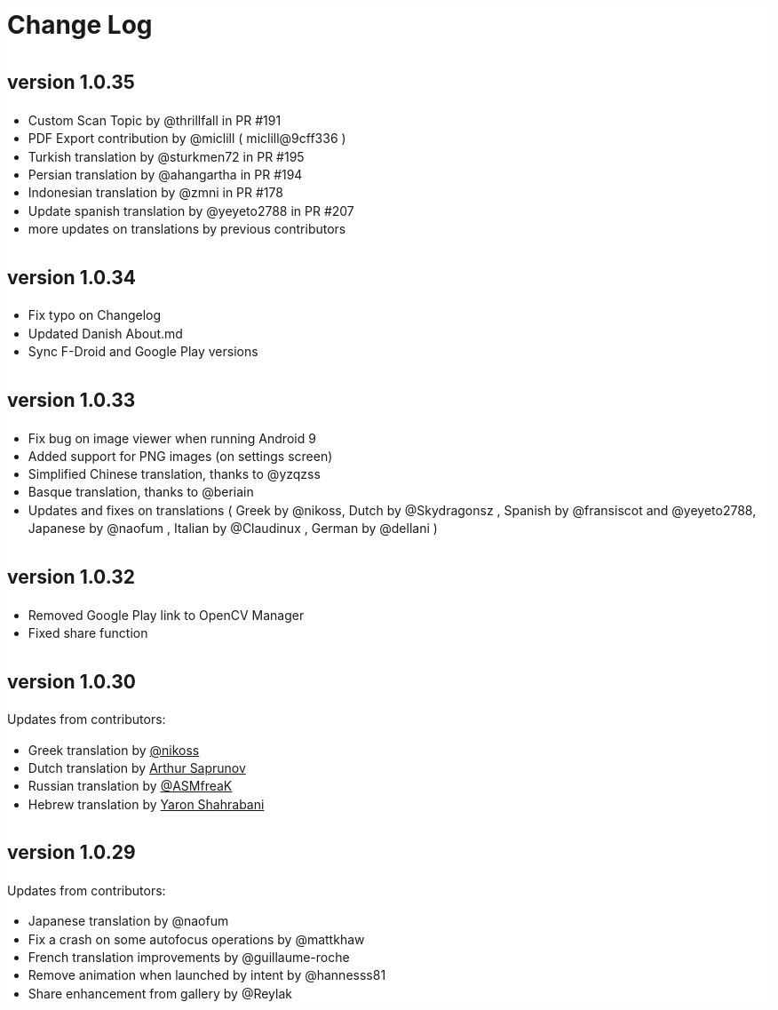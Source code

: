 Change Log
==========

version 1.0.35
--------------

* Custom Scan Topic by @thrillfall in PR #191
* PDF Export contribution by @miclill ( miclill@9cff336 )
* Turkish translation by @sturkmen72 in PR #195
* Persian translation by @ahangartha in PR #194
* Indonesian translation by @zmni in PR #178
* Update spanish translation by @yeyeto2788 in PR #207
* more updates on translations by previous contributors

version 1.0.34
--------------

* Fix typo on Changelog
* Updated Danish About.md
* Sync F-Droid and Google Play versions


version 1.0.33
--------------

* Fix bug on image viewer when running Android 9
* Added support for PNG images (on settings screen)
* Simplified Chinese translation, thanks to @yzqzss
* Basque translation, thanks to @beriain
* Updates and fixes on translations ( Greek by @nikoss, Dutch by @Skydragonsz , Spanish by @fransiscot and @yeyeto2788, Japanese by @naofum , Italian by @Claudinux , German by @dellani )


version 1.0.32
--------------

* Removed Google Play link to OpenCV Manager
* Fixed share function


version 1.0.30
--------------

Updates from contributors:
* Greek translation by [@nikoss](https://github.com/nikoss)
* Dutch translation by [Arthur Saprunov](https://github.com/Skydragonsz)
* Russian translation by [@ASMfreaK](https://github.com/ASMfreaK)
* Hebrew translation by [Yaron Shahrabani](https://github.com/yarons)

version 1.0.29
--------------

Updates from contributors:
* Japanese translation by @naofum
* Fix a crash on some autofocus operations by @mattkhaw
* French translation improvements by @guillaume-roche
* Remove animation when launched by intent by @hannesss81
* Share enhancement from gallery by @Reylak
